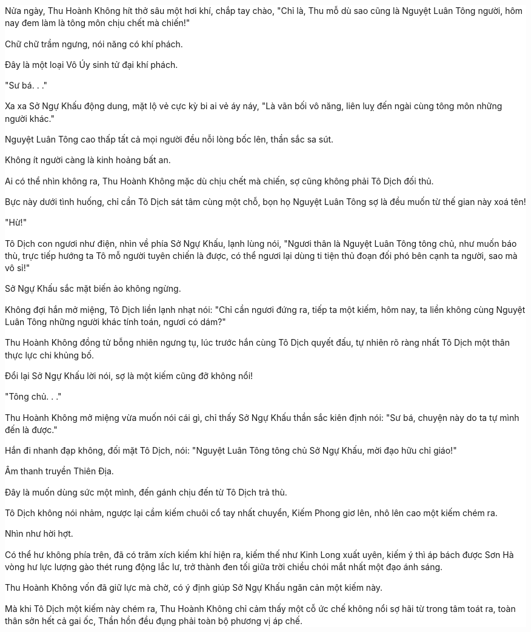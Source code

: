 Nửa ngày, Thu Hoành Không hít thở sâu một hơi khí, chắp tay chào, "Chỉ là, Thu mỗ dù sao cũng là Nguyệt Luân Tông người, hôm nay đem làm là tông môn chịu chết mà chiến!"

Chữ chữ trầm ngưng, nói năng có khí phách.

Đây là một loại Vô Úy sinh tử đại khí phách.

"Sư bá. . ."

Xa xa Sở Ngự Khấu động dung, mặt lộ vẻ cực kỳ bi ai vẻ áy náy, "Là vãn bối vô năng, liên luỵ đến ngài cùng tông môn những người khác."

Nguyệt Luân Tông cao thấp tất cả mọi người đều nỗi lòng bốc lên, thần sắc sa sút.

Không ít người càng là kinh hoảng bất an.

Ai có thể nhìn không ra, Thu Hoành Không mặc dù chịu chết mà chiến, sợ cũng không phải Tô Dịch đối thủ.

Bực này dưới tình huống, chỉ cần Tô Dịch sát tâm cùng một chỗ, bọn họ Nguyệt Luân Tông sợ là đều muốn từ thế gian này xoá tên!

"Hừ!"

Tô Dịch con ngươi như điện, nhìn về phía Sở Ngự Khấu, lạnh lùng nói, "Ngươi thân là Nguyệt Luân Tông tông chủ, như muốn báo thù, trực tiếp hướng ta Tô mỗ người tuyên chiến là được, có thể ngươi lại dùng ti tiện thủ đoạn đối phó bên cạnh ta người, sao mà vô sỉ!"

Sở Ngự Khấu sắc mặt biến ảo không ngừng.

Không đợi hắn mở miệng, Tô Dịch liền lạnh nhạt nói: "Chỉ cần ngươi đứng ra, tiếp ta một kiếm, hôm nay, ta liền không cùng Nguyệt Luân Tông những người khác tính toán, ngươi có dám?"

Thu Hoành Không đồng tử bỗng nhiên ngưng tụ, lúc trước hắn cùng Tô Dịch quyết đấu, tự nhiên rõ ràng nhất Tô Dịch một thân thực lực chi khủng bố.

Đổi lại Sở Ngự Khấu lời nói, sợ là một kiếm cũng đỡ không nổi!

"Tông chủ. . ."

Thu Hoành Không mở miệng vừa muốn nói cái gì, chỉ thấy Sở Ngự Khấu thần sắc kiên định nói: "Sư bá, chuyện này do ta tự mình đến là được."

Hắn đi nhanh đạp không, đối mặt Tô Dịch, nói: "Nguyệt Luân Tông tông chủ Sở Ngự Khấu, mời đạo hữu chỉ giáo!"

Âm thanh truyền Thiên Địa.

Đây là muốn dùng sức một mình, đến gánh chịu đến từ Tô Dịch trả thù.

Tô Dịch không nói nhảm, ngược lại cầm kiếm chuôi cổ tay nhất chuyển, Kiếm Phong giơ lên, nhô lên cao một kiếm chém ra.

Nhìn như hời hợt.

Có thể hư không phía trên, đã có trăm xích kiếm khí hiện ra, kiếm thế như Kinh Long xuất uyên, kiếm ý thì áp bách được Sơn Hà vòng hư lực lượng gào thét rung động lắc lư, trở thành đen tối giữa trời chiều chói mắt nhất một đạo ánh sáng.

Thu Hoành Không vốn đã giữ lực mà chờ, có ý định giúp Sở Ngự Khấu ngăn cản một kiếm này.

Mà khi Tô Dịch một kiếm này chém ra, Thu Hoành Không chỉ cảm thấy một cỗ ức chế không nổi sợ hãi từ trong tâm toát ra, toàn thân sởn hết cả gai ốc, Thần hồn đều đụng phải toàn bộ phương vị áp chế.
